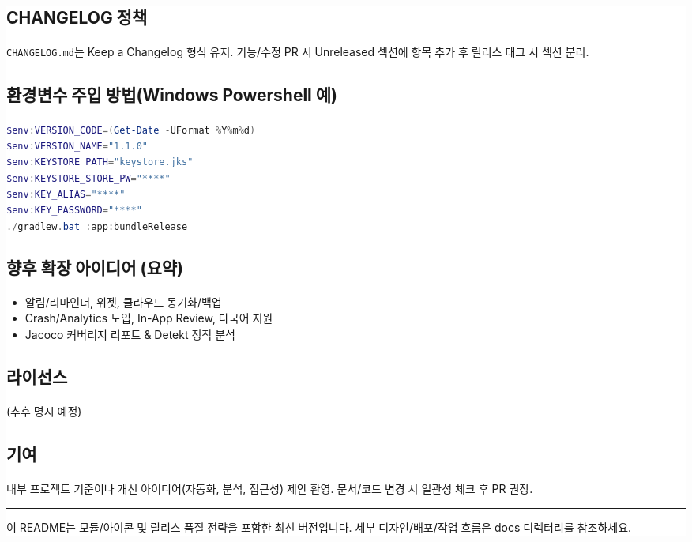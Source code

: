 ## CHANGELOG 정책
`CHANGELOG.md`는 Keep a Changelog 형식 유지. 기능/수정 PR 시 Unreleased 섹션에 항목 추가 후 릴리스 태그 시 섹션 분리.

## 환경변수 주입 방법(Windows Powershell 예)
```powershell
$env:VERSION_CODE=(Get-Date -UFormat %Y%m%d)
$env:VERSION_NAME="1.1.0"
$env:KEYSTORE_PATH="keystore.jks"
$env:KEYSTORE_STORE_PW="****"
$env:KEY_ALIAS="****"
$env:KEY_PASSWORD="****"
./gradlew.bat :app:bundleRelease
```

## 향후 확장 아이디어 (요약)
- 알림/리마인더, 위젯, 클라우드 동기화/백업
- Crash/Analytics 도입, In-App Review, 다국어 지원
- Jacoco 커버리지 리포트 & Detekt 정적 분석

## 라이선스
(추후 명시 예정)

## 기여
내부 프로젝트 기준이나 개선 아이디어(자동화, 분석, 접근성) 제안 환영. 문서/코드 변경 시 일관성 체크 후 PR 권장.

---
이 README는 모듈/아이콘 및 릴리스 품질 전략을 포함한 최신 버전입니다. 세부 디자인/배포/작업 흐름은 docs 디렉터리를 참조하세요.
